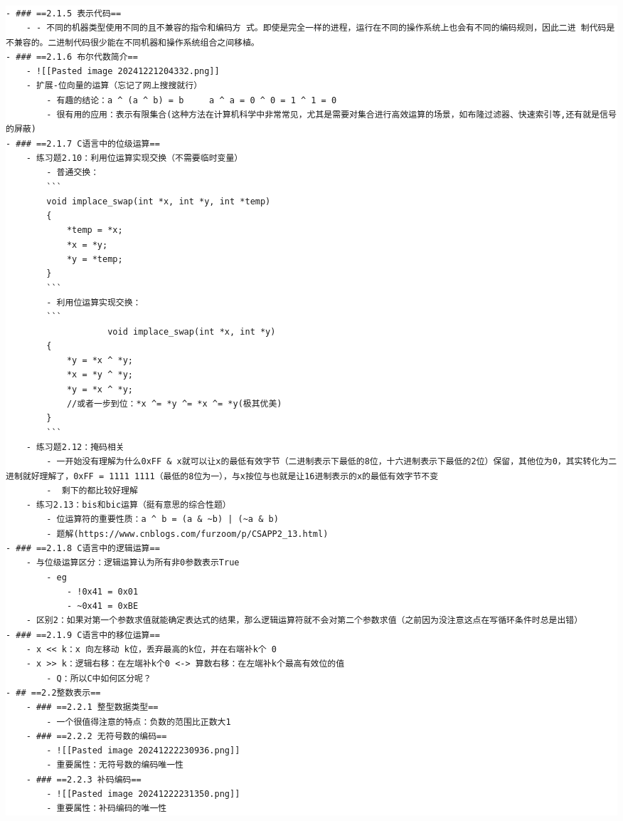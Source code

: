 	- ### ==2.1.5 表示代码==
		- - 不同的机器类型使用不同的且不兼容的指令和编码方 式。即使是完全一样的进程，运行在不同的操作系统上也会有不同的编码规则，因此二进 制代码是不兼容的。二进制代码很少能在不同机器和操作系统组合之间移植。
	- ### ==2.1.6 布尔代数简介==
		- ![[Pasted image 20241221204332.png]]
		- 扩展-位向量的运算（忘记了网上搜搜就行）
			- 有趣的结论：a ^ (a ^ b) = b     a ^ a = 0 ^ 0 = 1 ^ 1 = 0
			- 很有用的应用：表示有限集合(这种方法在计算机科学中非常常见，尤其是需要对集合进行高效运算的场景，如布隆过滤器、快速索引等,还有就是信号的屏蔽)
	- ### ==2.1.7 C语言中的位级运算==
		- 练习题2.10：利用位运算实现交换（不需要临时变量）
			- 普通交换：
			```
			void implace_swap(int *x, int *y, int *temp)
			{
				*temp = *x;
				*x = *y;
				*y = *temp;	
			}
			```
			- 利用位运算实现交换：
			```
						void implace_swap(int *x, int *y)
			{
				*y = *x ^ *y;
				*x = *y ^ *y;
				*y = *x ^ *y;	
				//或者一步到位：*x ^= *y ^= *x ^= *y(极其优美)
			}
			```
		- 练习题2.12：掩码相关
			- 一开始没有理解为什么0xFF & x就可以让x的最低有效字节（二进制表示下最低的8位，十六进制表示下最低的2位）保留，其他位为0，其实转化为二进制就好理解了，0xFF = 1111 1111（最低的8位为一），与x按位与也就是让16进制表示的x的最低有效字节不变
			-  剩下的都比较好理解
		- 练习2.13：bis和bic运算（挺有意思的综合性题）
			- 位运算符的重要性质：a ^ b = (a & ~b) | (~a & b)
			- 题解(https://www.cnblogs.com/furzoom/p/CSAPP2_13.html)
	- ### ==2.1.8 C语言中的逻辑运算==
		- 与位级运算区分：逻辑运算认为所有非0参数表示True
			- eg
				- !0x41 = 0x01   
				- ~0x41 = 0xBE
		- 区别2：如果对第一个参数求值就能确定表达式的结果，那么逻辑运算符就不会对第二个参数求值（之前因为没注意这点在写循环条件时总是出错）
	- ### ==2.1.9 C语言中的移位运算==
		- x << k：x 向左移动 k位，丢弃最高的k位，并在右端补k个 0
		- x >> k：逻辑右移：在左端补k个0 <-> 算数右移：在左端补k个最高有效位的值
			- Q：所以C中如何区分呢？
	- ## ==2.2整数表示==
		- ### ==2.2.1 整型数据类型==
			- 一个很值得注意的特点：负数的范围比正数大1
		- ### ==2.2.2 无符号数的编码==
			- ![[Pasted image 20241222230936.png]]
			- 重要属性：无符号数的编码唯一性 
		- ### ==2.2.3 补码编码==
			- ![[Pasted image 20241222231350.png]]
			- 重要属性：补码编码的唯一性